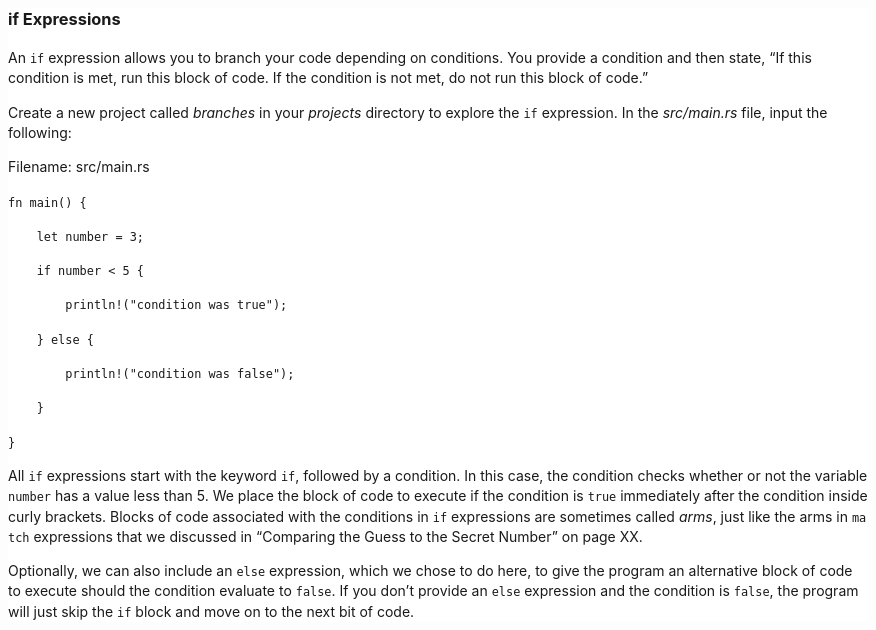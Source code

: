 ### if Expressions

An `if` expression allows you to branch your code depending on conditions. You
provide a condition and then state, “If this condition is met, run this block
of code. If the condition is not met, do not run this block of code.”

Create a new project called *branches* in your *projects* directory to explore
the `if` expression. In the *src/main.rs* file, input the following:

Filename: src/main.rs

```
fn main() {
```

```
    let number = 3;
```

```

```

```
    if number < 5 {
```

```
        println!("condition was true");
```

```
    } else {
```

```
        println!("condition was false");
```

```
    }
```

```
}
```

All `if` expressions start with the keyword `if`, followed by a condition. In
this case, the condition checks whether or not the variable `number` has a
value less than 5. We place the block of code to execute if the condition is
`true` immediately after the condition inside curly brackets. Blocks of code
associated with the conditions in `if` expressions are sometimes called *arms*,
just like the arms in `match` expressions that we discussed in “Comparing the
Guess to the Secret Number” on page XX.

Optionally, we can also include an `else` expression, which we chose to do
here, to give the program an alternative block of code to execute should the
condition evaluate to `false`. If you don’t provide an `else` expression and
the condition is `false`, the program will just skip the `if` block and move on
to the next bit of code.
